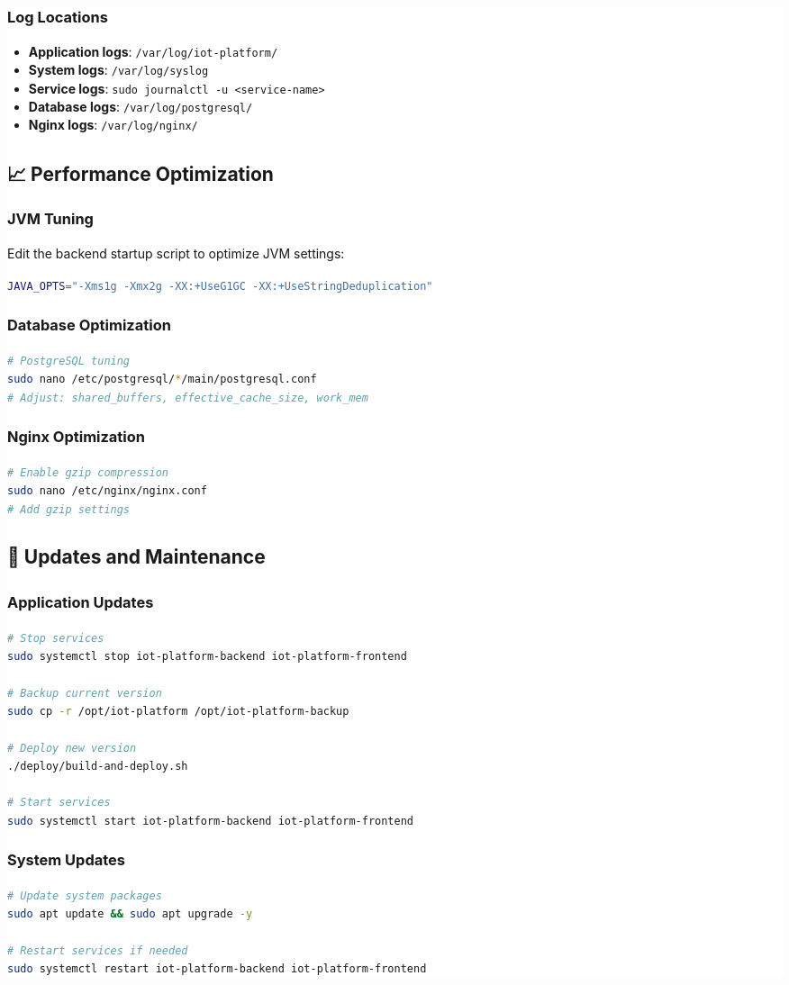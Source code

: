 ### Log Locations
- **Application logs**: `/var/log/iot-platform/`
- **System logs**: `/var/log/syslog`
- **Service logs**: `sudo journalctl -u <service-name>`
- **Database logs**: `/var/log/postgresql/`
- **Nginx logs**: `/var/log/nginx/`

## 📈 Performance Optimization

### JVM Tuning
Edit the backend startup script to optimize JVM settings:
```bash
JAVA_OPTS="-Xms1g -Xmx2g -XX:+UseG1GC -XX:+UseStringDeduplication"
```

### Database Optimization
```bash
# PostgreSQL tuning
sudo nano /etc/postgresql/*/main/postgresql.conf
# Adjust: shared_buffers, effective_cache_size, work_mem
```

### Nginx Optimization
```bash
# Enable gzip compression
sudo nano /etc/nginx/nginx.conf
# Add gzip settings
```

## 🔄 Updates and Maintenance

### Application Updates
```bash
# Stop services
sudo systemctl stop iot-platform-backend iot-platform-frontend

# Backup current version
sudo cp -r /opt/iot-platform /opt/iot-platform-backup

# Deploy new version
./deploy/build-and-deploy.sh

# Start services
sudo systemctl start iot-platform-backend iot-platform-frontend
```

### System Updates
```bash
# Update system packages
sudo apt update && sudo apt upgrade -y

# Restart services if needed
sudo systemctl restart iot-platform-backend iot-platform-frontend
```
